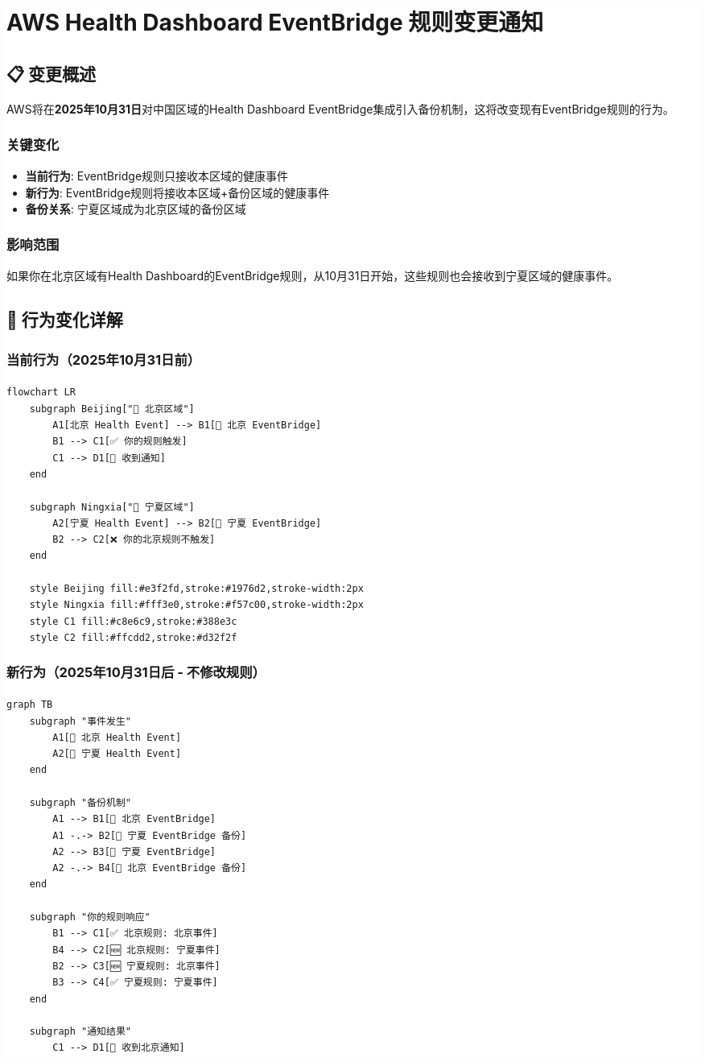 # AWS Health Dashboard EventBridge 规则变更通知

## 📋 变更概述

AWS将在**2025年10月31日**对中国区域的Health Dashboard EventBridge集成引入备份机制，这将改变现有EventBridge规则的行为。

### 关键变化
- **当前行为**: EventBridge规则只接收本区域的健康事件
- **新行为**: EventBridge规则将接收本区域+备份区域的健康事件
- **备份关系**: 宁夏区域成为北京区域的备份区域

### 影响范围
如果你在北京区域有Health Dashboard的EventBridge规则，从10月31日开始，这些规则也会接收到宁夏区域的健康事件。

## 🔄 行为变化详解

### 当前行为（2025年10月31日前）

```mermaid
flowchart LR
    subgraph Beijing["🏢 北京区域"]
        A1[北京 Health Event] --> B1[📡 北京 EventBridge]
        B1 --> C1[✅ 你的规则触发]
        C1 --> D1[📧 收到通知]
    end
    
    subgraph Ningxia["🏢 宁夏区域"]
        A2[宁夏 Health Event] --> B2[📡 宁夏 EventBridge]
        B2 --> C2[❌ 你的北京规则不触发]
    end
    
    style Beijing fill:#e3f2fd,stroke:#1976d2,stroke-width:2px
    style Ningxia fill:#fff3e0,stroke:#f57c00,stroke-width:2px
    style C1 fill:#c8e6c9,stroke:#388e3c
    style C2 fill:#ffcdd2,stroke:#d32f2f
```

### 新行为（2025年10月31日后 - 不修改规则）

```mermaid
graph TB
    subgraph "事件发生"
        A1[🏢 北京 Health Event]
        A2[🏢 宁夏 Health Event]
    end
    
    subgraph "备份机制"
        A1 --> B1[📡 北京 EventBridge]
        A1 -.-> B2[📡 宁夏 EventBridge 备份]
        A2 --> B3[📡 宁夏 EventBridge]
        A2 -.-> B4[📡 北京 EventBridge 备份]
    end
    
    subgraph "你的规则响应"
        B1 --> C1[✅ 北京规则: 北京事件]
        B4 --> C2[🆕 北京规则: 宁夏事件]
        B2 --> C3[🆕 宁夏规则: 北京事件]
        B3 --> C4[✅ 宁夏规则: 宁夏事件]
    end
    
    subgraph "通知结果"
        C1 --> D1[📧 收到北京通知]
```